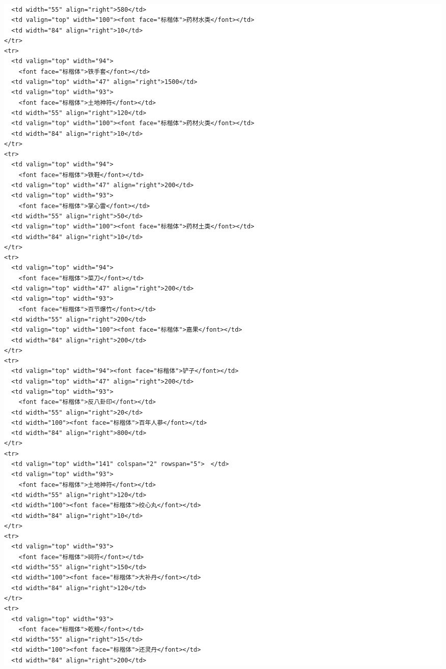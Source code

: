       <td width="55" align="right">580</td>       
      <td valign="top" width="100"><font face="标楷体">药材水类</font></td>       
      <td width="84" align="right">10</td>       
    </tr>       
    <tr>       
      <td valign="top" width="94">       
        <font face="标楷体">铁手套</font></td>       
      <td valign="top" width="47" align="right">1500</td>       
      <td valign="top" width="93">       
        <font face="标楷体">土地神符</font></td>       
      <td width="55" align="right">120</td>       
      <td valign="top" width="100"><font face="标楷体">药材火类</font></td>       
      <td width="84" align="right">10</td>       
    </tr>       
    <tr>       
      <td valign="top" width="94">       
        <font face="标楷体">铁鞋</font></td>       
      <td valign="top" width="47" align="right">200</td>       
      <td valign="top" width="93">       
        <font face="标楷体">掌心雷</font></td>       
      <td width="55" align="right">50</td>       
      <td valign="top" width="100"><font face="标楷体">药材土类</font></td>       
      <td width="84" align="right">10</td>       
    </tr>       
    <tr>       
      <td valign="top" width="94">       
        <font face="标楷体">菜刀</font></td>       
      <td valign="top" width="47" align="right">200</td>       
      <td valign="top" width="93">       
        <font face="标楷体">百节爆竹</font></td>       
      <td width="55" align="right">200</td>       
      <td valign="top" width="100"><font face="标楷体">嘉果</font></td>       
      <td width="84" align="right">200</td>       
    </tr>       
    <tr>       
      <td valign="top" width="94"><font face="标楷体">铲子</font></td>       
      <td valign="top" width="47" align="right">200</td>       
      <td valign="top" width="93">       
        <font face="标楷体">反八卦印</font></td>       
      <td width="55" align="right">20</td>       
      <td width="100"><font face="标楷体">百年人蔘</font></td>       
      <td width="84" align="right">800</td>       
    </tr>       
    <tr>       
      <td valign="top" width="141" colspan="2" rowspan="5">　</td>       
      <td valign="top" width="93">       
        <font face="标楷体">土地神符</font></td>       
      <td width="55" align="right">120</td>       
      <td width="100"><font face="标楷体">绞心丸</font></td>       
      <td width="84" align="right">10</td>       
    </tr>       
    <tr>       
      <td valign="top" width="93">       
        <font face="标楷体">祠符</font></td>       
      <td width="55" align="right">150</td>       
      <td width="100"><font face="标楷体">大补丹</font></td>       
      <td width="84" align="right">120</td>       
    </tr>       
    <tr>       
      <td valign="top" width="93">       
        <font face="标楷体">乾粮</font></td>       
      <td width="55" align="right">15</td>       
      <td width="100"><font face="标楷体">还灵丹</font></td>       
      <td width="84" align="right">200</td>       